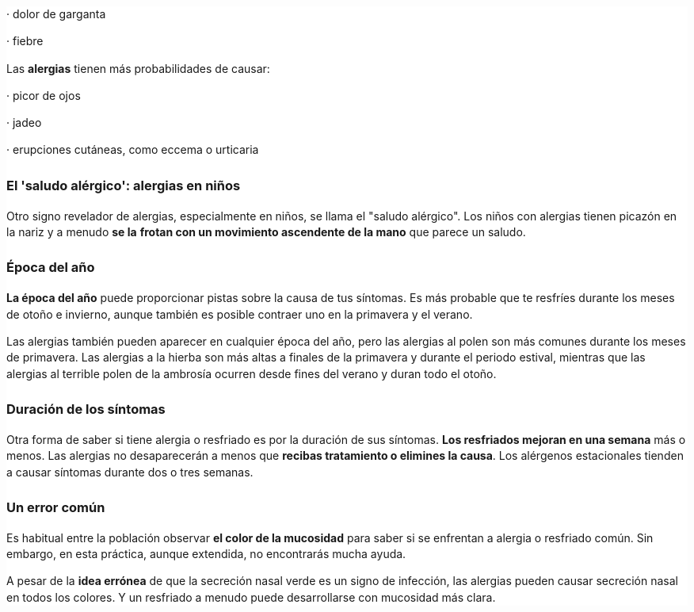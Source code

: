 · dolor de garganta

· fiebre

Las **alergias** tienen más probabilidades de causar:

· picor de ojos

· jadeo

· erupciones cutáneas, como eccema o urticaria

### El 'saludo alérgico': alergias en niños

Otro signo revelador de alergias, especialmente en niños, se llama el "saludo alérgico". Los niños con alergias tienen picazón en la nariz y a menudo **se la** **frotan con un movimiento ascendente de la mano** que parece un saludo.

### Época del año

**La época del año** puede proporcionar pistas sobre la causa de tus síntomas. Es más probable que te resfríes durante los meses de otoño e invierno, aunque también es posible contraer uno en la primavera y el verano.

Las alergias también pueden aparecer en cualquier época del año, pero las alergias al polen son más comunes durante los meses de primavera. Las alergias a la hierba son más altas a finales de la primavera y durante el periodo estival, mientras que las alergias al terrible polen de la ambrosía ocurren desde fines del verano y duran todo el otoño.

### Duración de los síntomas

Otra forma de saber si tiene alergia o resfriado es por la duración de sus síntomas. **Los resfriados mejoran en una semana** más o menos. Las alergias no desaparecerán a menos que **recibas tratamiento o elimines la causa**. Los alérgenos estacionales tienden a causar síntomas durante dos o tres semanas.

### Un error común

Es habitual entre la población observar **el color de la mucosidad** para saber si se enfrentan a alergia o resfriado común. Sin embargo, en esta práctica, aunque extendida, no encontrarás mucha ayuda.

A pesar de la **idea errónea** de que la secreción nasal verde es un signo de infección, las alergias pueden causar secreción nasal en todos los colores. Y un resfriado a menudo puede desarrollarse con mucosidad más clara.
